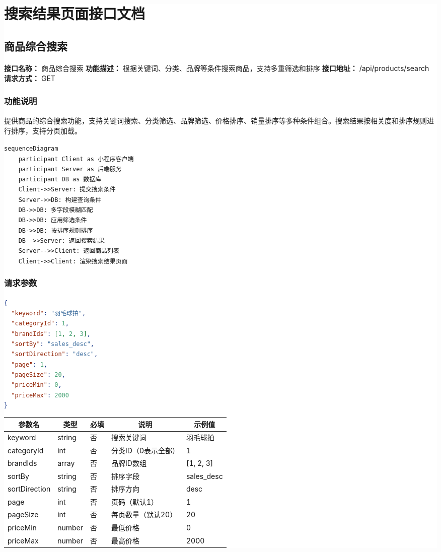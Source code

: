 # 搜索结果页面接口文档

## 商品综合搜索

**接口名称：** 商品综合搜索
**功能描述：** 根据关键词、分类、品牌等条件搜索商品，支持多重筛选和排序
**接口地址：** /api/products/search
**请求方式：** GET

### 功能说明
提供商品的综合搜索功能，支持关键词搜索、分类筛选、品牌筛选、价格排序、销量排序等多种条件组合。搜索结果按相关度和排序规则进行排序，支持分页加载。

```mermaid
sequenceDiagram
    participant Client as 小程序客户端
    participant Server as 后端服务
    participant DB as 数据库
    Client->>Server: 提交搜索条件
    Server->>DB: 构建查询条件
    DB->>DB: 多字段模糊匹配
    DB->>DB: 应用筛选条件
    DB->>DB: 按排序规则排序
    DB-->>Server: 返回搜索结果
    Server-->>Client: 返回商品列表
    Client->>Client: 渲染搜索结果页面
```

### 请求参数
```json
{
  "keyword": "羽毛球拍",
  "categoryId": 1,
  "brandIds": [1, 2, 3],
  "sortBy": "sales_desc",
  "sortDirection": "desc",
  "page": 1,
  "pageSize": 20,
  "priceMin": 0,
  "priceMax": 2000
}
```

| 参数名 | 类型 | 必填 | 说明 | 示例值 |
|----|---|-----|---|-----|
| keyword | string | 否 | 搜索关键词 | 羽毛球拍 |
| categoryId | int | 否 | 分类ID（0表示全部） | 1 |
| brandIds | array | 否 | 品牌ID数组 | [1, 2, 3] |
| sortBy | string | 否 | 排序字段 | sales_desc |
| sortDirection | string | 否 | 排序方向 | desc |
| page | int | 否 | 页码（默认1） | 1 |
| pageSize | int | 否 | 每页数量（默认20） | 20 |
| priceMin | number | 否 | 最低价格 | 0 |
| priceMax | number | 否 | 最高价格 | 2000 |
